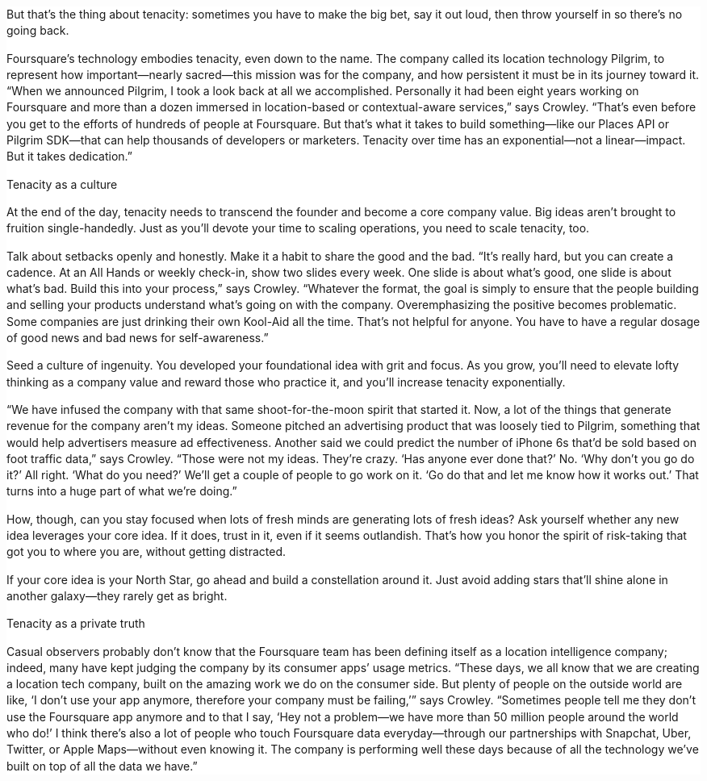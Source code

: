 But that’s the thing about tenacity: sometimes you have to make the big bet, say it out loud, then throw yourself in so there’s no going back.

Foursquare’s technology embodies tenacity, even down to the name. The company called its location technology Pilgrim, to represent how important—nearly sacred—this mission was for the company, and how persistent it must be in its journey toward it. “When we announced Pilgrim, I took a look back at all we accomplished. Personally it had been eight years working on Foursquare and more than a dozen immersed in location-based or contextual-aware services,” says Crowley. “That’s even before you get to the efforts of hundreds of people at Foursquare. But that’s what it takes to build something—like our Places API or Pilgrim SDK—that can help thousands of developers or marketers. Tenacity over time has an exponential—not a linear—impact. But it takes dedication.”

Tenacity as a culture

At the end of the day, tenacity needs to transcend the founder and become a core company value. Big ideas aren’t brought to fruition single-handedly. Just as you’ll devote your time to scaling operations, you need to scale tenacity, too.

Talk about setbacks openly and honestly. Make it a habit to share the good and the bad. “It’s really hard, but you can create a cadence. At an All Hands or weekly check-in, show two slides every week. One slide is about what’s good, one slide is about what’s bad. Build this into your process,” says Crowley. “Whatever the format, the goal is simply to ensure that the people building and selling your products understand what’s going on with the company. Overemphasizing the positive becomes problematic. Some companies are just drinking their own Kool-Aid all the time. That’s not helpful for anyone. You have to have a regular dosage of good news and bad news for self-awareness.”

Seed a culture of ingenuity. You developed your foundational idea with grit and focus. As you grow, you’ll need to elevate lofty thinking as a company value and reward those who practice it, and you’ll increase tenacity exponentially.

“We have infused the company with that same shoot-for-the-moon spirit that started it. Now, a lot of the things that generate revenue for the company aren’t my ideas. Someone pitched an advertising product that was loosely tied to Pilgrim, something that would help advertisers measure ad effectiveness. Another said we could predict the number of iPhone 6s that’d be sold based on foot traffic data,” says Crowley. “Those were not my ideas. They’re crazy. ‘Has anyone ever done that?’ No. ‘Why don’t you go do it?’ All right. ‘What do you need?’ We’ll get a couple of people to go work on it. ‘Go do that and let me know how it works out.’ That turns into a huge part of what we’re doing.”

How, though, can you stay focused when lots of fresh minds are generating lots of fresh ideas? Ask yourself whether any new idea leverages your core idea. If it does, trust in it, even if it seems outlandish. That’s how you honor the spirit of risk-taking that got you to where you are, without getting distracted.

If your core idea is your North Star, go ahead and build a constellation around it. Just avoid adding stars that’ll shine alone in another galaxy—they rarely get as bright.

Tenacity as a private truth

Casual observers probably don’t know that the Foursquare team has been defining itself as a location intelligence company; indeed, many have kept judging the company by its consumer apps’ usage metrics. “These days, we all know that we are creating a location tech company, built on the amazing work we do on the consumer side. But plenty of people on the outside world are like, ‘I don’t use your app anymore, therefore your company must be failing,’” says Crowley. “Sometimes people tell me they don’t use the Foursquare app anymore and to that I say, ‘Hey not a problem—we have more than 50 million people around the world who do!’ I think there’s also a lot of people who touch Foursquare data everyday—through our partnerships with Snapchat, Uber, Twitter, or Apple Maps—without even knowing it. The company is performing well these days because of all the technology we’ve built on top of all the data we have.”
